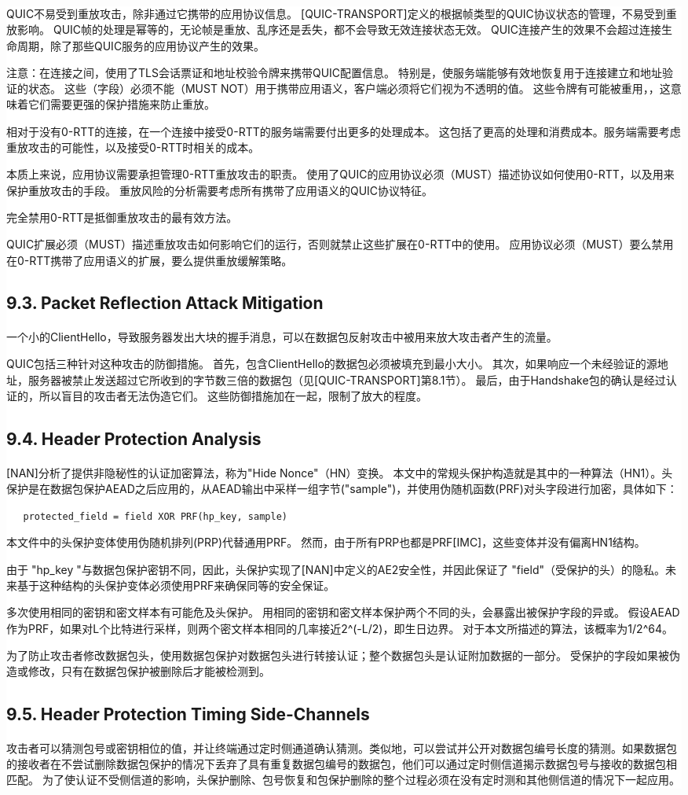 QUIC不易受到重放攻击，除非通过它携带的应用协议信息。
[QUIC-TRANSPORT]定义的根据帧类型的QUIC协议状态的管理，不易受到重放影响。
QUIC帧的处理是幂等的，无论帧是重放、乱序还是丢失，都不会导致无效连接状态无效。
QUIC连接产生的效果不会超过连接生命周期，除了那些QUIC服务的应用协议产生的效果。

注意：在连接之间，使用了TLS会话票证和地址校验令牌来携带QUIC配置信息。
特别是，使服务端能够有效地恢复用于连接建立和地址验证的状态。
这些（字段）必须不能（MUST NOT）用于携带应用语义，客户端必须将它们视为不透明的值。
这些令牌有可能被重用，，这意味着它们需要更强的保护措施来防止重放。

相对于没有0-RTT的连接，在一个连接中接受0-RTT的服务端需要付出更多的处理成本。
这包括了更高的处理和消费成本。服务端需要考虑重放攻击的可能性，以及接受0-RTT时相关的成本。

本质上来说，应用协议需要承担管理0-RTT重放攻击的职责。
使用了QUIC的应用协议必须（MUST）描述协议如何使用0-RTT，以及用来保护重放攻击的手段。
重放风险的分析需要考虑所有携带了应用语义的QUIC协议特征。

完全禁用0-RTT是抵御重放攻击的最有效方法。

QUIC扩展必须（MUST）描述重放攻击如何影响它们的运行，否则就禁止这些扩展在0-RTT中的使用。
应用协议必须（MUST）要么禁用在0-RTT携带了应用语义的扩展，要么提供重放缓解策略。

## 9.3. Packet Reflection Attack Mitigation

一个小的ClientHello，导致服务器发出大块的握手消息，可以在数据包反射攻击中被用来放大攻击者产生的流量。

QUIC包括三种针对这种攻击的防御措施。
首先，包含ClientHello的数据包必须被填充到最小大小。
其次，如果响应一个未经验证的源地址，服务器被禁止发送超过它所收到的字节数三倍的数据包（见[QUIC-TRANSPORT]第8.1节）。
最后，由于Handshake包的确认是经过认证的，所以盲目的攻击者无法伪造它们。
这些防御措施加在一起，限制了放大的程度。

## 9.4. Header Protection Analysis

[NAN]分析了提供非隐秘性的认证加密算法，称为"Hide Nonce"（HN）变换。
本文中的常规头保护构造就是其中的一种算法（HN1）。头保护是在数据包保护AEAD之后应用的，从AEAD输出中采样一组字节("sample")，并使用伪随机函数(PRF)对头字段进行加密，具体如下：

```
   protected_field = field XOR PRF(hp_key, sample)
```

本文件中的头保护变体使用伪随机排列(PRP)代替通用PRF。
然而，由于所有PRP也都是PRF[IMC]，这些变体并没有偏离HN1结构。

由于 "hp_key "与数据包保护密钥不同，因此，头保护实现了[NAN]中定义的AE2安全性，并因此保证了 "field"（受保护的头）的隐私。未来基于这种结构的头保护变体必须使用PRF来确保同等的安全保证。

多次使用相同的密钥和密文样本有可能危及头保护。 用相同的密钥和密文样本保护两个不同的头，会暴露出被保护字段的异或。 假设AEAD作为PRF，如果对L个比特进行采样，则两个密文样本相同的几率接近2^(-L/2)，即生日边界。 对于本文所描述的算法，该概率为1/2^64。

为了防止攻击者修改数据包头，使用数据包保护对数据包头进行转接认证；整个数据包头是认证附加数据的一部分。 受保护的字段如果被伪造或修改，只有在数据包保护被删除后才能被检测到。

## 9.5. Header Protection Timing Side-Channels

攻击者可以猜测包号或密钥相位的值，并让终端通过定时侧通道确认猜测。类似地，可以尝试并公开对数据包编号长度的猜测。如果数据包的接收者在不尝试删除数据包保护的情况下丢弃了具有重复数据包编号的数据包，他们可以通过定时侧信道揭示数据包号与接收的数据包相匹配。 为了使认证不受侧信道的影响，头保护删除、包号恢复和包保护删除的整个过程必须在没有定时测和其他侧信道的情况下一起应用。
